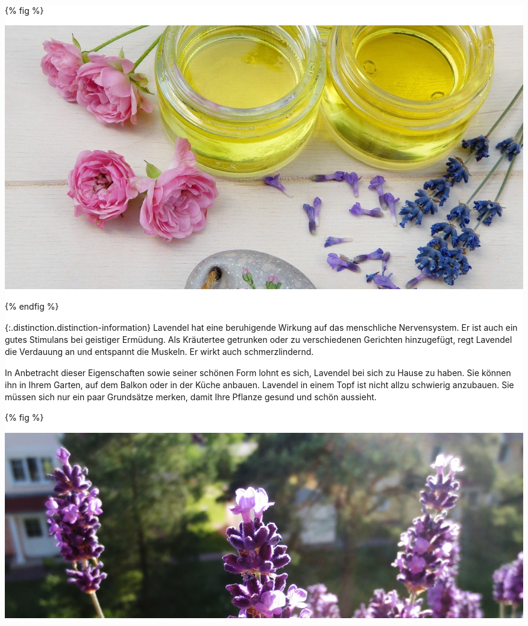 {% fig %}

![What are the characteristics of lavender?](/uploads/lawenda-w-doniczce-kosmetyki-naturalne.jpg "What are the characteristics of lavender?")

{% endfig %}

{:.distinction.distinction-information}
Lavendel hat eine beruhigende Wirkung auf das menschliche Nervensystem. Er ist auch ein gutes Stimulans bei geistiger Ermüdung. Als Kräutertee getrunken oder zu verschiedenen Gerichten hinzugefügt, regt Lavendel die Verdauung an und entspannt die Muskeln. Er wirkt auch schmerzlindernd.

In Anbetracht dieser Eigenschaften sowie seiner schönen Form lohnt es sich, Lavendel bei sich zu Hause zu haben. Sie können ihn in Ihrem Garten, auf dem Balkon oder in der Küche anbauen. Lavendel in einem Topf ist nicht allzu schwierig anzubauen. Sie müssen sich nur ein paar Grundsätze merken, damit Ihre Pflanze gesund und schön aussieht.

{% fig %}

![Lavender on a balcony](/uploads/lawenda-w-doniczce-balkon.jpg "Lavender on a balcony")
